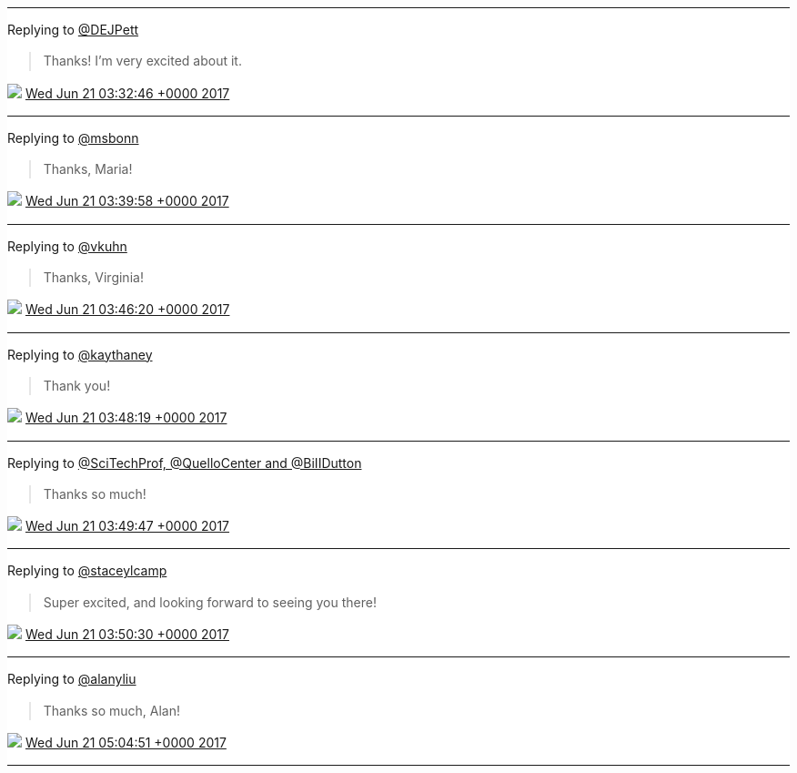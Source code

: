 ----

Replying to [@DEJPett](https://twitter.com/DEJPett/status/877313743692197889)

> Thanks\! I’m very excited about it\.

<img src="../../media/tweet.ico" width="12" /> [Wed Jun 21 03:32:46 +0000 2017](https://twitter.com/kfitz/status/877368669055090688)

----

Replying to [@msbonn](https://twitter.com/msbonn/status/877340377572794369)

> Thanks, Maria\!

<img src="../../media/tweet.ico" width="12" /> [Wed Jun 21 03:39:58 +0000 2017](https://twitter.com/kfitz/status/877370482764500992)

----

Replying to [@vkuhn](https://twitter.com/vkuhn/status/877360303574401029)

> Thanks, Virginia\!

<img src="../../media/tweet.ico" width="12" /> [Wed Jun 21 03:46:20 +0000 2017](https://twitter.com/kfitz/status/877372084397199360)

----

Replying to [@kaythaney](https://twitter.com/kaythaney/status/877291772577288192)

> Thank you\!

<img src="../../media/tweet.ico" width="12" /> [Wed Jun 21 03:48:19 +0000 2017](https://twitter.com/kfitz/status/877372582936182785)

----

Replying to [@SciTechProf, @QuelloCenter and @BiIIDutton](https://twitter.com/SciTechProf/status/877322849152778248)

> Thanks so much\!

<img src="../../media/tweet.ico" width="12" /> [Wed Jun 21 03:49:47 +0000 2017](https://twitter.com/kfitz/status/877372954966986752)

----

Replying to [@staceylcamp](https://twitter.com/staceylcamp/status/877315261044465665)

> Super excited, and looking forward to seeing you there\!

<img src="../../media/tweet.ico" width="12" /> [Wed Jun 21 03:50:30 +0000 2017](https://twitter.com/kfitz/status/877373131954040832)

----

Replying to [@alanyliu](https://twitter.com/alanyliu/status/877387796138278914)

> Thanks so much, Alan\!

<img src="../../media/tweet.ico" width="12" /> [Wed Jun 21 05:04:51 +0000 2017](https://twitter.com/kfitz/status/877391842630918145)

----
